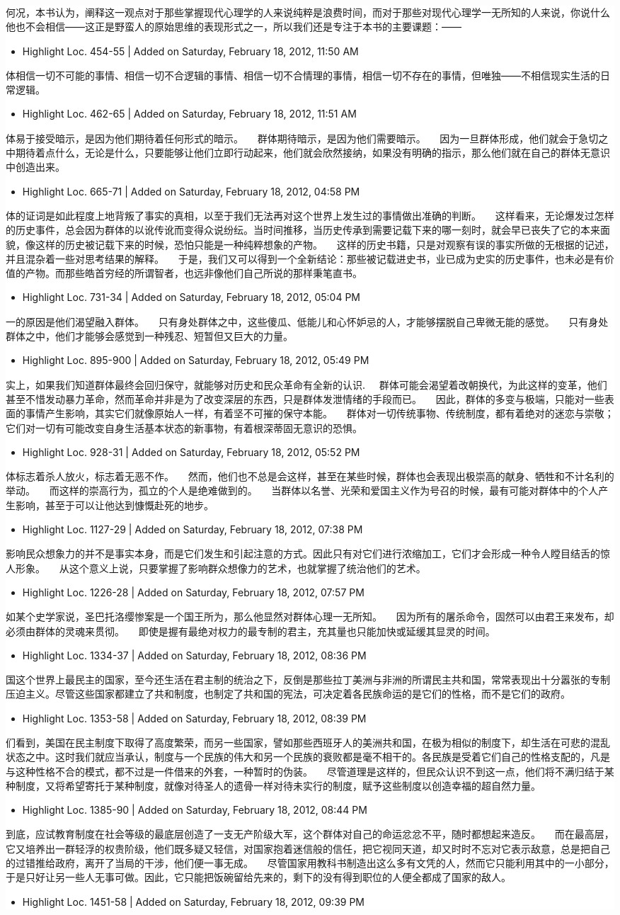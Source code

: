 何况，本书认为，阐释这一观点对于那些掌握现代心理学的人来说纯粹是浪费时间，而对于那些对现代心理学一无所知的人来说，你说什么他也不会相信——这正是野蛮人的原始思维的表现形式之一，所以我们还是专注于本书的主要课题：——

- Highlight Loc. 454-55  | Added on Saturday, February 18, 2012, 11:50 AM

体相信一切不可能的事情、相信一切不合逻辑的事情、相信一切不合情理的事情，相信一切不存在的事情，但唯独——不相信现实生活的日常逻辑。

- Highlight Loc. 462-65  | Added on Saturday, February 18, 2012, 11:51 AM

体易于接受暗示，是因为他们期待着任何形式的暗示。     群体期待暗示，是因为他们需要暗示。     因为一旦群体形成，他们就会于急切之中期待着点什么，无论是什么，只要能够让他们立即行动起来，他们就会欣然接纳，如果没有明确的指示，那么他们就在自己的群体无意识中创造出来。

- Highlight Loc. 665-71  | Added on Saturday, February 18, 2012, 04:58 PM

体的证词是如此程度上地背叛了事实的真相，以至于我们无法再对这个世界上发生过的事情做出准确的判断。     这样看来，无论爆发过怎样的历史事件，总会因为群体的以讹传讹而变得众说纷纭。当时间推移，当历史传承到需要记载下来的哪一刻时，就会早已丧失了它的本来面貌，像这样的历史被记载下来的时候，恐怕只能是一种纯粹想象的产物。     这样的历史书籍，只是对观察有误的事实所做的无根据的记述，并且混杂着一些对思考结果的解释。     于是，我们又可以得到一个全新结论：那些被记载进史书，业已成为史实的历史事件，也未必是有价值的产物。而那些皓首穷经的所谓智者，也远非像他们自己所说的那样秉笔直书。

- Highlight Loc. 731-34  | Added on Saturday, February 18, 2012, 05:04 PM

一的原因是他们渴望融入群体。     只有身处群体之中，这些傻瓜、低能儿和心怀妒忌的人，才能够摆脱自己卑微无能的感觉。     只有身处群体之中，他们才能够会感觉到一种残忍、短暂但又巨大的力量。

- Highlight Loc. 895-900  | Added on Saturday, February 18, 2012, 05:49 PM

实上，如果我们知道群体最终会回归保守，就能够对历史和民众革命有全新的认识.     群体可能会渴望着改朝换代，为此这样的变革，他们甚至不惜发动暴力革命，然而革命并非是为了改变深层的东西，只是群体发泄情绪的手段而已。     因此，群体的多变与极端，只能对一些表面的事情产生影响，其实它们就像原始人一样，有着坚不可摧的保守本能。     群体对一切传统事物、传统制度，都有着绝对的迷恋与崇敬；它们对一切有可能改变自身生活基本状态的新事物，有着根深蒂固无意识的恐惧。

- Highlight Loc. 928-31  | Added on Saturday, February 18, 2012, 05:52 PM

体标志着杀人放火，标志着无恶不作。     然而，他们也不总是会这样，甚至在某些时候，群体也会表现出极崇高的献身、牺牲和不计名利的举动。     而这样的崇高行为，孤立的个人是绝难做到的。     当群体以名誉、光荣和爱国主义作为号召的时候，最有可能对群体中的个人产生影响，甚至于可以让他达到慷慨赴死的地步。

- Highlight Loc. 1127-29  | Added on Saturday, February 18, 2012, 07:38 PM

影响民众想象力的并不是事实本身，而是它们发生和引起注意的方式。因此只有对它们进行浓缩加工，它们才会形成一种令人瞠目结舌的惊人形象。     从这个意义上说，只要掌握了影响群众想像力的艺术，也就掌握了统治他们的艺术。

- Highlight Loc. 1226-28  | Added on Saturday, February 18, 2012, 07:57 PM

如某个史学家说，圣巴托洛缨惨案是一个国王所为，那么他显然对群体心理一无所知。     因为所有的屠杀命令，固然可以由君王来发布，却必须由群体的灵魂来贯彻。     即使是握有最绝对权力的最专制的君主，充其量也只能加快或延缓其显灵的时间。

- Highlight Loc. 1334-37  | Added on Saturday, February 18, 2012, 08:36 PM

国这个世界上最民主的国家，至今还生活在君主制的统治之下，反倒是那些拉丁美洲与非洲的所谓民主共和国，常常表现出十分嚣张的专制压迫主义。尽管这些国家都建立了共和制度，也制定了共和国的宪法，可决定着各民族命运的是它们的性格，而不是它们的政府。

- Highlight Loc. 1353-58  | Added on Saturday, February 18, 2012, 08:39 PM

们看到，美国在民主制度下取得了高度繁荣，而另一些国家，譬如那些西班牙人的美洲共和国，在极为相似的制度下，却生活在可悲的混乱状态之中。这时我们就应当承认，制度与一个民族的伟大和另一个民族的衰败都是毫不相干的。各民族是受着它们自己的性格支配的，凡是与这种性格不合的模式，都不过是一件借来的外套，一种暂时的伪装。     尽管道理是这样的，但民众认识不到这一点，他们将不满归结于某种制度，又将希望寄托于某种制度，就像对待圣人的遗骨一样对待未实行的制度，赋予这些制度以创造幸福的超自然力量。

- Highlight Loc. 1385-90  | Added on Saturday, February 18, 2012, 08:44 PM

到底，应试教育制度在社会等级的最底层创造了一支无产阶级大军，这个群体对自己的命运忿忿不平，随时都想起来造反。     而在最高层，它又培养出一群轻浮的权贵阶级，他们既多疑又轻信，对国家抱着迷信般的信任，把它视同天道，却又时时不忘对它表示敌意，总是把自己的过错推给政府，离开了当局的干涉，他们便一事无成。     尽管国家用教科书制造出这么多有文凭的人，然而它只能利用其中的一小部分，于是只好让另一些人无事可做。因此，它只能把饭碗留给先来的，剩下的没有得到职位的人便全都成了国家的敌人。

- Highlight Loc. 1451-58  | Added on Saturday, February 18, 2012, 09:39 PM
